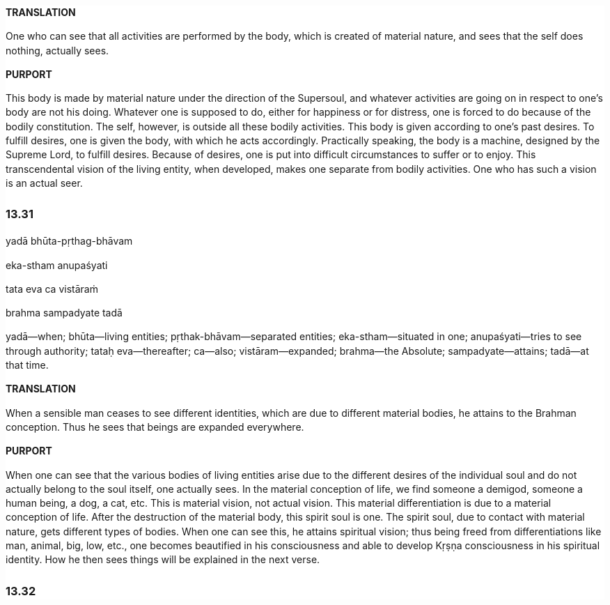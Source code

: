 **TRANSLATION**

One who can see that all activities are performed by the body, which is created
of material nature, and sees that the self does nothing, actually sees.

**PURPORT**

This body is made by material nature under the direction of the Supersoul, and
whatever activities are going on in respect to one’s body are not his doing.
Whatever one is supposed to do, either for happiness or for distress, one is
forced to do because of the bodily constitution. The self, however, is outside
all these bodily activities. This body is given according to one’s past desires.
To fulfill desires, one is given the body, with which he acts accordingly.
Practically speaking, the body is a machine, designed by the Supreme Lord, to
fulfill desires. Because of desires, one is put into difficult circumstances to
suffer or to enjoy. This transcendental vision of the living entity, when
developed, makes one separate from bodily activities. One who has such a vision
is an actual seer.

### 13.31


yadā bhūta-pṛthag-bhāvam

eka-stham anupaśyati

tata eva ca vistāraṁ

brahma sampadyate tadā

yadā—when; bhūta—living entities; pṛthak-bhāvam—separated entities;
eka-stham—situated in one; anupaśyati—tries to see through authority; tataḥ
eva—thereafter; ca—also; vistāram—expanded; brahma—the Absolute;
sampadyate—attains; tadā—at that time.

**TRANSLATION**

When a sensible man ceases to see different identities, which are due to
different material bodies, he attains to the Brahman conception. Thus he sees
that beings are expanded everywhere.

**PURPORT**

When one can see that the various bodies of living entities arise due to the
different desires of the individual soul and do not actually belong to the soul
itself, one actually sees. In the material conception of life, we find someone a
demigod, someone a human being, a dog, a cat, etc. This is material vision, not
actual vision. This material differentiation is due to a material conception of
life. After the destruction of the material body, this spirit soul is one. The
spirit soul, due to contact with material nature, gets different types of
bodies. When one can see this, he attains spiritual vision; thus being freed
from differentiations like man, animal, big, low, etc., one becomes beautified
in his consciousness and able to develop Kṛṣṇa consciousness in his spiritual
identity. How he then sees things will be explained in the next verse.

### 13.32
